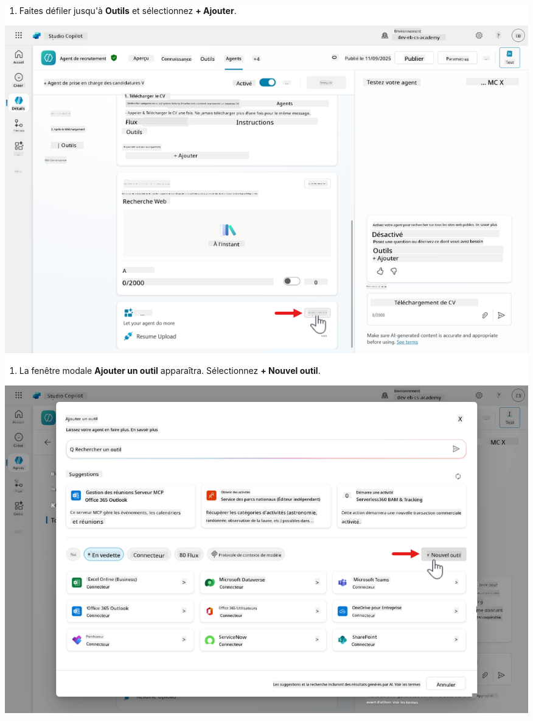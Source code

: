 1. Faites défiler jusqu'à **Outils** et sélectionnez **+ Ajouter**.

![Ajouter un outil](../../../../../translated_images/3.2_02_AddNewTool.7c62275fd9f28cdc1923ea056a148171048dc568ff78056958fd54862133f90e.fr.png)

1. La fenêtre modale **Ajouter un outil** apparaîtra. Sélectionnez **+ Nouvel outil**.

![Sélectionner Nouvel outil](../../../../../translated_images/3.2_03_SelectNewTool.215e7637a9f065a3799a1ecf248eed1e859f201d2dfdfab71a7c1dc18e454e2d.fr.png)
